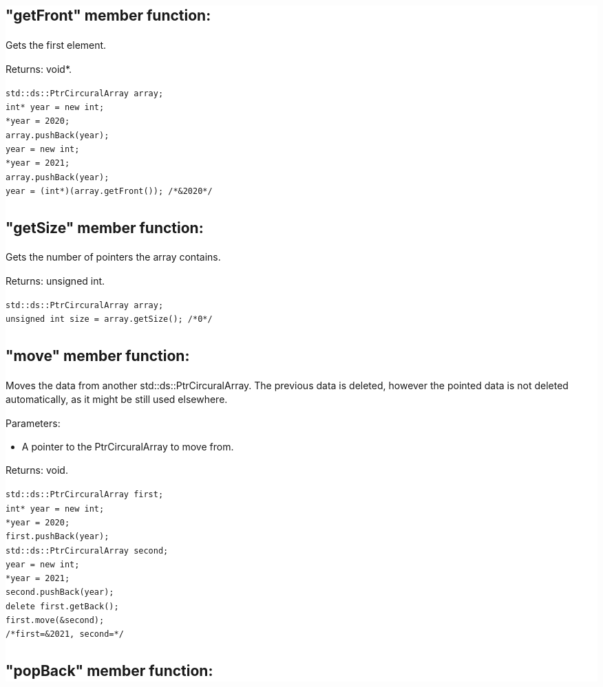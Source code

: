 ## "getFront" member function:

Gets the first element.
	
Returns: void*.
	
```
std::ds::PtrCircuralArray array;
int* year = new int;
*year = 2020;
array.pushBack(year);
year = new int;
*year = 2021;
array.pushBack(year);
year = (int*)(array.getFront()); /*&2020*/
```

## "getSize" member function:

Gets the number of pointers the array contains.

Returns: unsigned int.

```
std::ds::PtrCircuralArray array;
unsigned int size = array.getSize(); /*0*/
```

## "move" member function:

Moves the data from another std::ds::PtrCircuralArray.
The previous data is deleted, however the 
pointed data is not deleted automatically, 
as it might be still used elsewhere.

Parameters:
* A pointer to the PtrCircuralArray to move from.

Returns: void.

```
std::ds::PtrCircuralArray first;
int* year = new int;
*year = 2020;
first.pushBack(year);
std::ds::PtrCircuralArray second;
year = new int;
*year = 2021;
second.pushBack(year);
delete first.getBack();
first.move(&second);
/*first=&2021, second=*/
```

## "popBack" member function:
